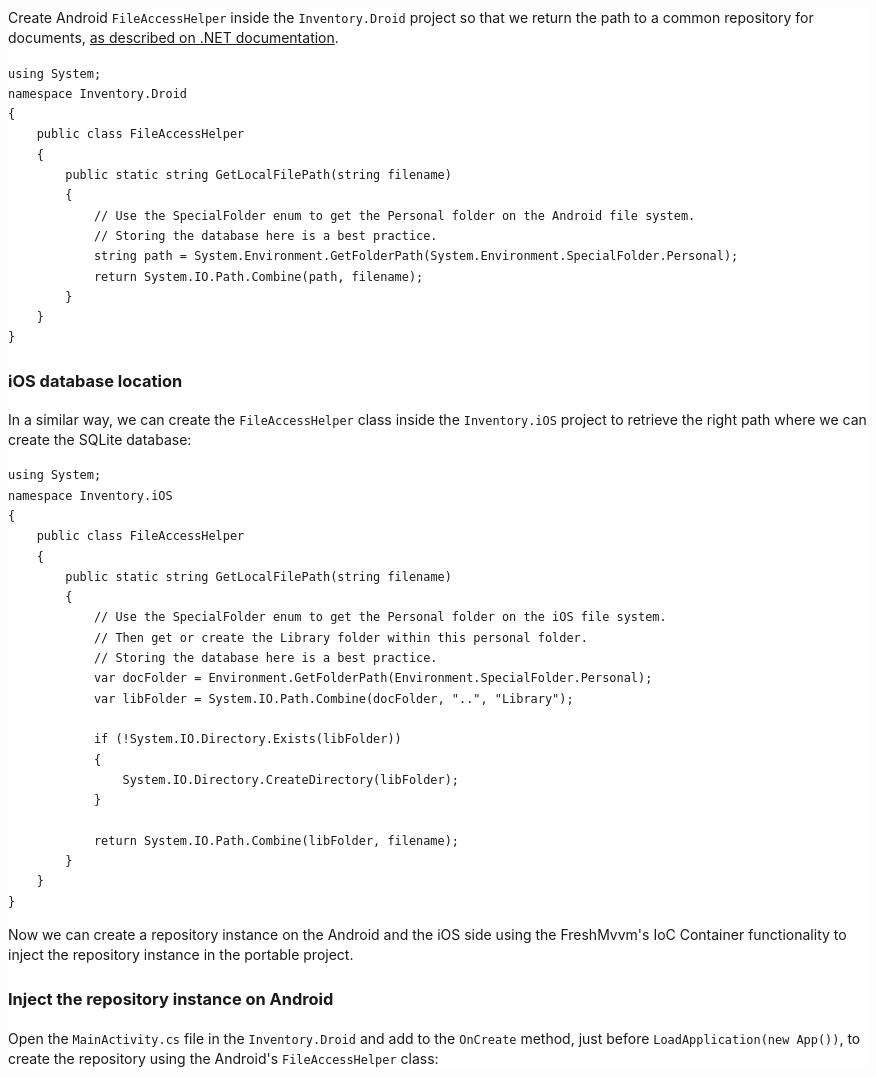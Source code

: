 Create Android `FileAccessHelper` inside the `Inventory.Droid` project so that we return the path to a common repository for documents, [as described on .NET documentation](https://docs.microsoft.com/en-us/dotnet/api/system.environment.specialfolder?view=netframework-4.7.1#System_Environment_SpecialFolder_Personal).

    using System;
    namespace Inventory.Droid
    {
        public class FileAccessHelper
        {
            public static string GetLocalFilePath(string filename)
            {
                // Use the SpecialFolder enum to get the Personal folder on the Android file system.
                // Storing the database here is a best practice.
                string path = System.Environment.GetFolderPath(System.Environment.SpecialFolder.Personal);
                return System.IO.Path.Combine(path, filename);
            }
        }
    }

### iOS database location

In a similar way, we can create the `FileAccessHelper` class inside the `Inventory.iOS` project to retrieve the right path where we can create the SQLite database:

    using System;
    namespace Inventory.iOS
    {
        public class FileAccessHelper
        {
            public static string GetLocalFilePath(string filename)
            {
                // Use the SpecialFolder enum to get the Personal folder on the iOS file system.
                // Then get or create the Library folder within this personal folder.
                // Storing the database here is a best practice.
                var docFolder = Environment.GetFolderPath(Environment.SpecialFolder.Personal);
                var libFolder = System.IO.Path.Combine(docFolder, "..", "Library");

                if (!System.IO.Directory.Exists(libFolder))
                {
                    System.IO.Directory.CreateDirectory(libFolder);
                }

                return System.IO.Path.Combine(libFolder, filename);
            }
        }
    }

Now we can create a repository instance on the Android and the iOS side using the FreshMvvm's IoC Container functionality to inject the repository instance in the portable project.

### Inject the repository instance on Android

Open the `MainActivity.cs` file in the `Inventory.Droid` and add to the `OnCreate` method, just before `LoadApplication(new App())`, to create the repository using the Android's `FileAccessHelper` class:
